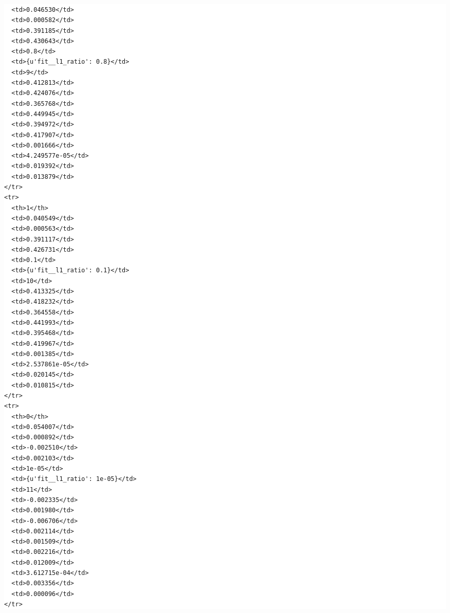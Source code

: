       <td>0.046530</td>
      <td>0.000582</td>
      <td>0.391185</td>
      <td>0.430643</td>
      <td>0.8</td>
      <td>{u'fit__l1_ratio': 0.8}</td>
      <td>9</td>
      <td>0.412813</td>
      <td>0.424076</td>
      <td>0.365768</td>
      <td>0.449945</td>
      <td>0.394972</td>
      <td>0.417907</td>
      <td>0.001666</td>
      <td>4.249577e-05</td>
      <td>0.019392</td>
      <td>0.013879</td>
    </tr>
    <tr>
      <th>1</th>
      <td>0.040549</td>
      <td>0.000563</td>
      <td>0.391117</td>
      <td>0.426731</td>
      <td>0.1</td>
      <td>{u'fit__l1_ratio': 0.1}</td>
      <td>10</td>
      <td>0.413325</td>
      <td>0.418232</td>
      <td>0.364558</td>
      <td>0.441993</td>
      <td>0.395468</td>
      <td>0.419967</td>
      <td>0.001385</td>
      <td>2.537861e-05</td>
      <td>0.020145</td>
      <td>0.010815</td>
    </tr>
    <tr>
      <th>0</th>
      <td>0.054007</td>
      <td>0.000892</td>
      <td>-0.002510</td>
      <td>0.002103</td>
      <td>1e-05</td>
      <td>{u'fit__l1_ratio': 1e-05}</td>
      <td>11</td>
      <td>-0.002335</td>
      <td>0.001980</td>
      <td>-0.006706</td>
      <td>0.002114</td>
      <td>0.001509</td>
      <td>0.002216</td>
      <td>0.012009</td>
      <td>3.612715e-04</td>
      <td>0.003356</td>
      <td>0.000096</td>
    </tr>
  </tbody>
</table>
</div>
